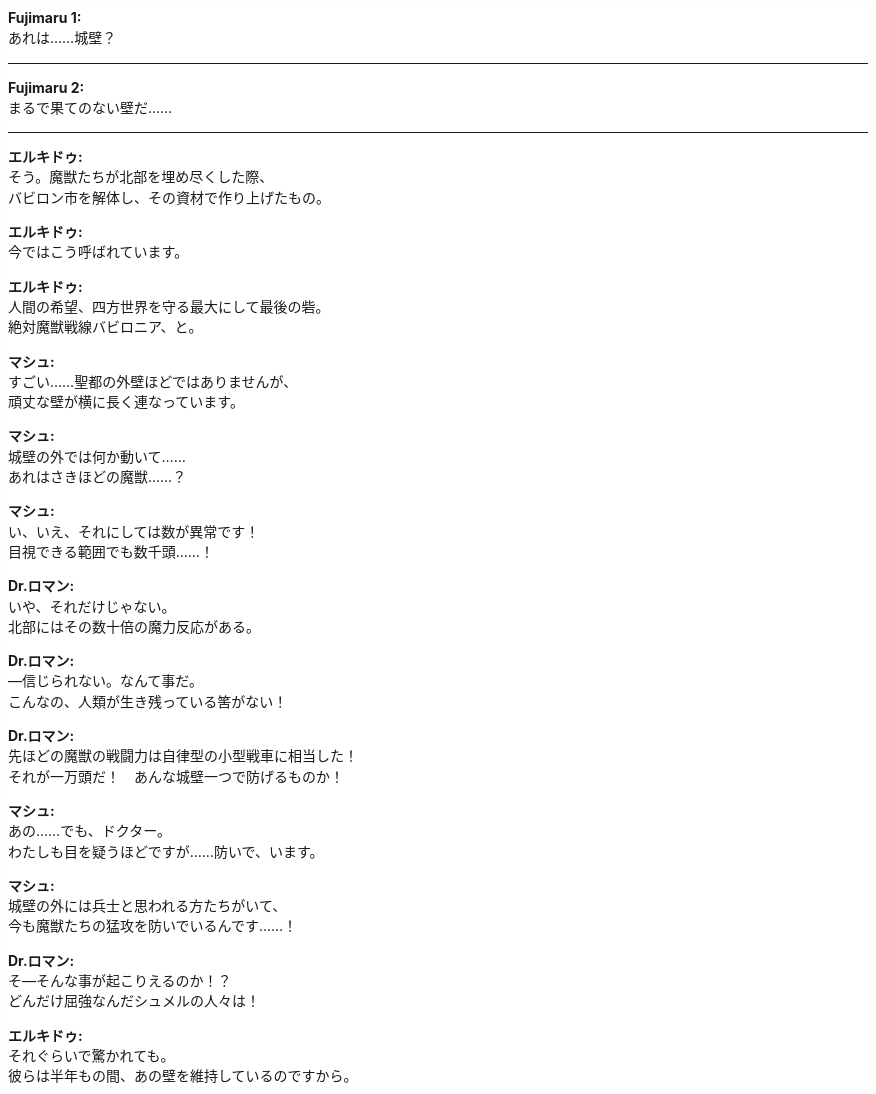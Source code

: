 **Fujimaru 1:**   
あれは……城壁？  
  
---  
  
**Fujimaru 2:**   
まるで果てのない壁だ……  
  
---  
  
**エルキドゥ:**   
そう。魔獣たちが北部を埋め尽くした際、  
バビロン市を解体し、その資材で作り上げたもの。  
  
**エルキドゥ:**   
今ではこう呼ばれています。  
  
**エルキドゥ:**   
人間の希望、四方世界を守る最大にして最後の砦。  
絶対魔獣戦線バビロニア、と。  
  
**マシュ:**   
すごい……聖都の外壁ほどではありませんが、  
頑丈な壁が横に長く連なっています。  
  
**マシュ:**   
城壁の外では何か動いて……  
あれはさきほどの魔獣……？  
  
**マシュ:**   
い、いえ、それにしては数が異常です！  
目視できる範囲でも数千頭……！  
  
**Dr.ロマン:**   
いや、それだけじゃない。  
北部にはその数十倍の魔力反応がある。  
  
**Dr.ロマン:**   
&mdash;信じられない。なんて事だ。  
こんなの、人類が生き残っている筈がない！  
  
**Dr.ロマン:**   
先ほどの魔獣の戦闘力は自律型の小型戦車に相当した！  
それが一万頭だ！　あんな城壁一つで防げるものか！  
  
**マシュ:**   
あの……でも、ドクター。  
わたしも目を疑うほどですが……防いで、います。  
  
**マシュ:**   
城壁の外には兵士と思われる方たちがいて、  
今も魔獣たちの猛攻を防いでいるんです……！  
  
**Dr.ロマン:**   
そ&mdash;そんな事が起こりえるのか！？  
どんだけ屈強なんだシュメルの人々は！  
  
**エルキドゥ:**   
それぐらいで驚かれても。  
彼らは半年もの間、あの壁を維持しているのですから。  
  